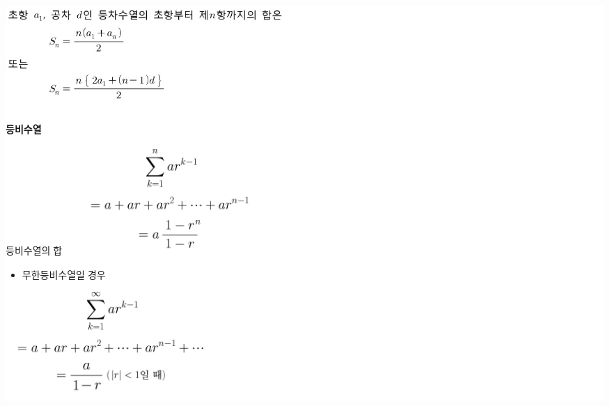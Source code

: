 <img src="./img/math/prog2.jpeg" width=400>

#### 등비수열
등비수열의 합
<img src="./img/math/prog3.png" width=300>

- 무한등비수열일 경우
<img src="./img/math/prog4.png" width=300>
